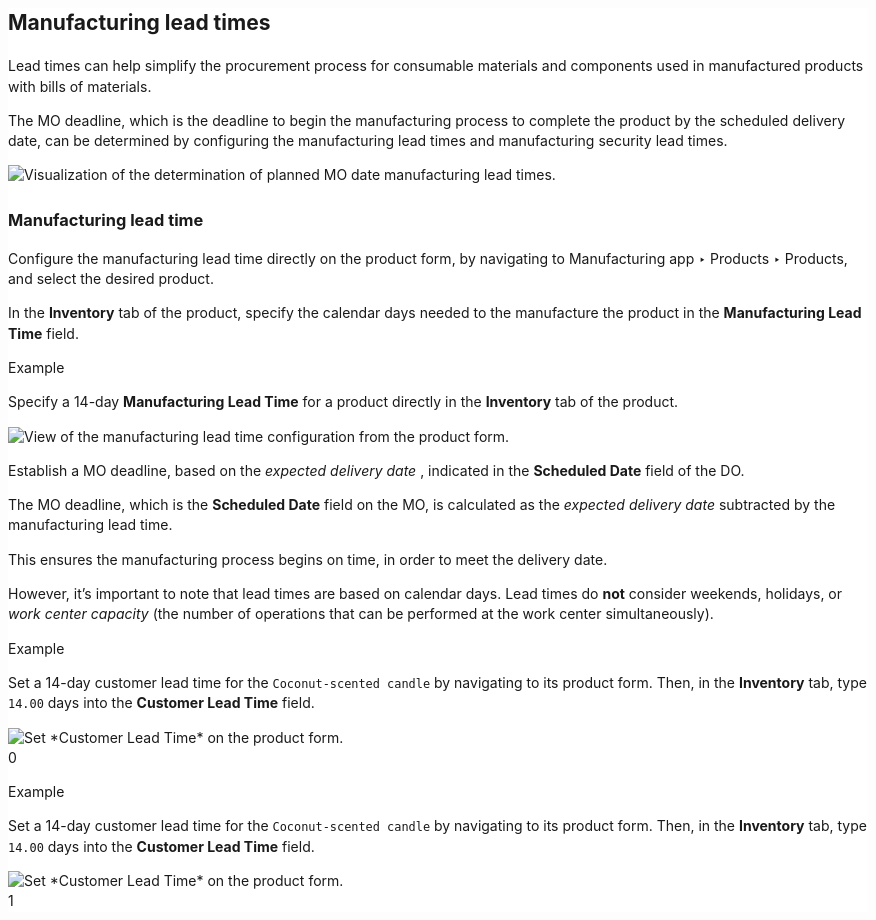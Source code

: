 ## Manufacturing lead times

Lead times can help simplify the procurement process for consumable materials
and components used in manufactured products with bills of materials.

The MO deadline, which is the deadline to begin the manufacturing process to
complete the product by the scheduled delivery date, can be determined by
configuring the manufacturing lead times and manufacturing security lead
times.

![Visualization of the determination of planned MO date manufacturing lead
times.](../../../../../_images/manuf-lead-times.png)

### Manufacturing lead time

Configure the manufacturing lead time directly on the product form, by
navigating to Manufacturing app ‣ Products ‣ Products, and select the desired
product.

In the **Inventory** tab of the product, specify the calendar days needed to
the manufacture the product in the **Manufacturing Lead Time** field.

<div class="alert alert-success">
<p class="alert-title">
Example</p><p>Specify a 14-day <b>Manufacturing Lead Time</b> for a product directly in the
<b>Inventory</b> tab of the product.</p>
<img alt="View of the manufacturing lead time configuration from the product form." class="align-center" src="../../../../../_images/set-manufacturing.png"/>
</div>

Establish a MO deadline, based on the _expected delivery date_ , indicated in
the **Scheduled Date** field of the DO.

The MO deadline, which is the **Scheduled Date** field on the MO, is
calculated as the _expected delivery date_ subtracted by the manufacturing
lead time.

This ensures the manufacturing process begins on time, in order to meet the
delivery date.

However, it’s important to note that lead times are based on calendar days.
Lead times do **not** consider weekends, holidays, or _work center capacity_
(the number of operations that can be performed at the work center
simultaneously).

<div class="alert alert-success">
<p class="alert-title">
Example</p><p>Set a 14-day customer lead time for the <code>Coconut-scented candle</code> by navigating to its product
form. Then, in the <b>Inventory</b> tab, type <code>14.00</code> days into the <b>Customer Lead
Time</b> field.</p>
<img alt="Set *Customer Lead Time* on the product form." class="align-center" src="../../../../../_images/customer.png"/>
</div>0 <div class="alert alert-success">
<p class="alert-title">
Example</p><p>Set a 14-day customer lead time for the <code>Coconut-scented candle</code> by navigating to its product
form. Then, in the <b>Inventory</b> tab, type <code>14.00</code> days into the <b>Customer Lead
Time</b> field.</p>
<img alt="Set *Customer Lead Time* on the product form." class="align-center" src="../../../../../_images/customer.png"/>
</div>1
